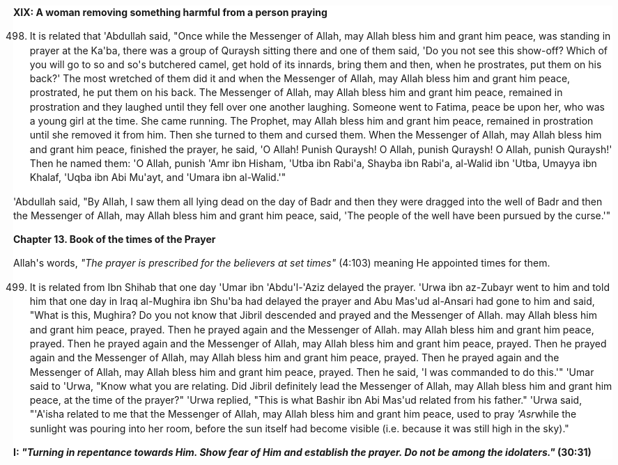 **XIX: A woman removing something harmful from a person praying**

498. It is related that 'Abdullah said, "Once while the Messenger of Allah,
may Allah bless him and grant him peace, was standing in prayer at the Ka'ba,
there was a group of Quraysh sitting there and one of them said, 'Do you
not see this show-off? Which of you will go to so and so's butchered camel,
get hold of its innards, bring them and then, when he prostrates, put them
on his back?' The most wretched of them did it and when the Messenger of
Allah, may Allah bless him and grant him peace, prostrated, he put them on
his back. The Messenger of Allah, may Allah bless him and grant him peace,
remained in prostration and they laughed until they fell over one another
laughing. Someone went to Fatima, peace be upon her, who was a young girl
at the time. She came running. The Prophet, may Allah bless him and grant
him peace, remained in prostration until she removed it from him. Then she
turned to them and cursed them. When the Messenger of Allah, may Allah bless
him and grant him peace, finished the prayer, he said, 'O Allah! Punish Quraysh!
O Allah, punish Quraysh! O Allah, punish Quraysh!' Then he named them: 'O
Allah, punish 'Amr ibn Hisham, 'Utba ibn Rabi'a, Shayba ibn Rabi'a, al-Walid
ibn 'Utba, Umayya ibn Khalaf, 'Uqba ibn Abi Mu'ayt, and 'Umara ibn al-Walid.'"

'Abdullah said, "By Allah, I saw them all lying dead on the day of Badr and
then they were dragged into the well of Badr and then the Messenger of Allah,
may Allah bless him and grant him peace, said, 'The people of the well have
been pursued by the curse.'"

**Chapter 13. Book of the times
of the Prayer**

Allah's words, *"The prayer is prescribed for the believers at set times"*
(4:103) meaning He appointed times for them.

499. It is related from Ibn Shihab that one day
'Umar ibn 'Abdu'l-'Aziz delayed the prayer. 'Urwa ibn az-Zubayr went to him
and told him that one day in Iraq al-Mughira ibn Shu'ba had delayed the prayer
and Abu Mas'ud al-Ansari had gone to him and said, "What is this, Mughira?
Do you not know that Jibril descended and prayed and the Messenger of Allah.
may Allah bless him and grant him peace, prayed. Then he prayed again and
the Messenger of Allah. may Allah bless him and grant him peace, prayed.
Then he prayed again and the Messenger of Allah, may Allah bless him and
grant him peace, prayed. Then he prayed again and the Messenger of Allah,
may Allah bless him and grant him peace, prayed. Then he prayed again and
the Messenger of Allah, may Allah bless him and grant him peace, prayed.
Then he said, 'I was commanded to do this.'" 'Umar said to 'Urwa, "Know what
you are relating. Did Jibril definitely lead the Messenger of Allah, may
Allah bless him and grant him peace, at the time of the prayer?" 'Urwa replied,
"This is what Bashir ibn Abi Mas'ud related from his father." 'Urwa said,
"'A'isha related to me that the Messenger of Allah, may Allah bless him and
grant him peace, used to pray *'Asr*while the sunlight was pouring into
her room, before the sun itself had become visible (i.e. because it was still
high in the sky)."

**I: *"Turning in repentance towards Him. Show fear of Him and establish
the prayer. Do not be among the idolaters."* (30:31)**
